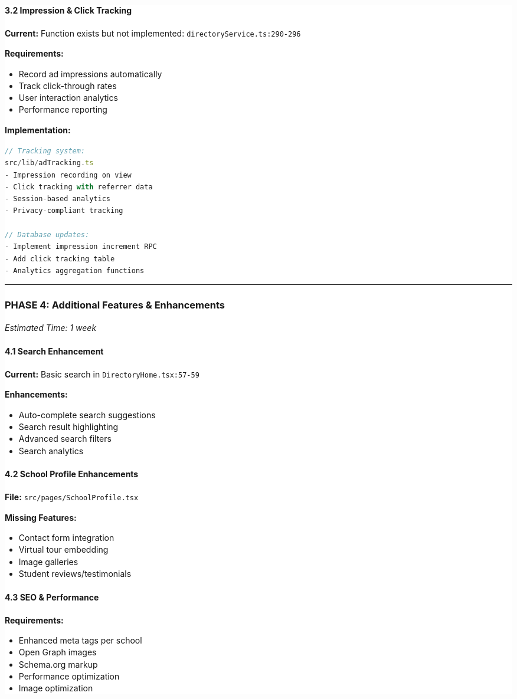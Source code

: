 #### 3.2 Impression & Click Tracking
**Current:** Function exists but not implemented: `directoryService.ts:290-296`

**Requirements:**
- Record ad impressions automatically
- Track click-through rates
- User interaction analytics
- Performance reporting

**Implementation:**
```typescript
// Tracking system:
src/lib/adTracking.ts
- Impression recording on view
- Click tracking with referrer data
- Session-based analytics
- Privacy-compliant tracking

// Database updates:
- Implement impression increment RPC
- Add click tracking table
- Analytics aggregation functions
```

---

### **PHASE 4: Additional Features & Enhancements**
*Estimated Time: 1 week*

#### 4.1 Search Enhancement
**Current:** Basic search in `DirectoryHome.tsx:57-59`

**Enhancements:**
- Auto-complete search suggestions
- Search result highlighting
- Advanced search filters
- Search analytics

#### 4.2 School Profile Enhancements
**File:** `src/pages/SchoolProfile.tsx`

**Missing Features:**
- Contact form integration
- Virtual tour embedding
- Image galleries
- Student reviews/testimonials

#### 4.3 SEO & Performance
**Requirements:**
- Enhanced meta tags per school
- Open Graph images
- Schema.org markup
- Performance optimization
- Image optimization
